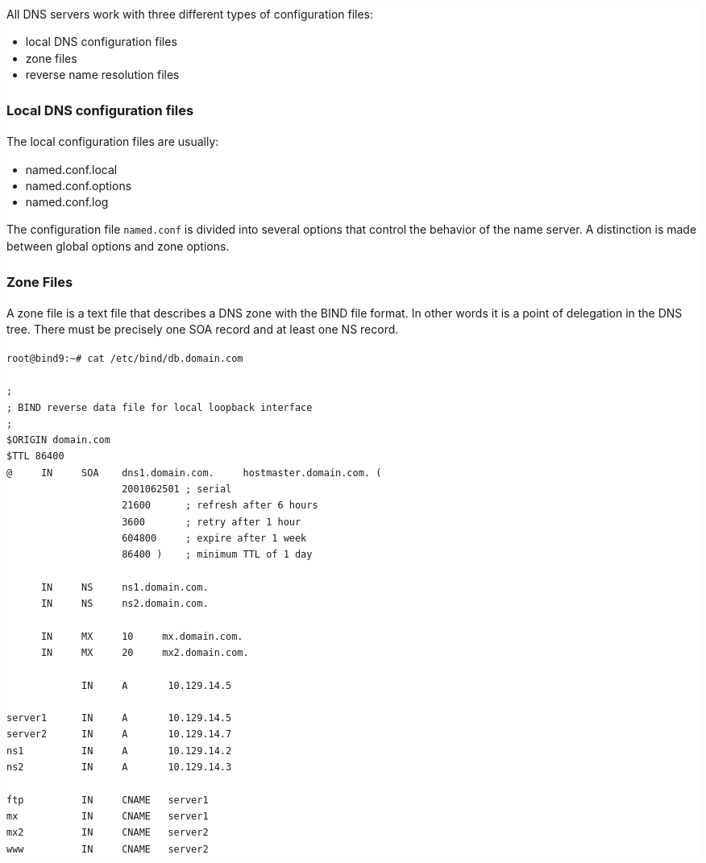 All DNS servers work with three different types of configuration files:

- local DNS configuration files
- zone files
- reverse name resolution files

### Local DNS configuration files

The local configuration files are usually:

- named.conf.local
- named.conf.options
- named.conf.log

The configuration file `named.conf` is divided into several options that control the behavior of the name server. A distinction is made between global options and zone options.

### Zone Files

A zone file is a text file that describes a DNS zone with the BIND file format. In other words it is a point of delegation in the DNS tree.
There must be precisely one SOA record and at least one NS record. 

```shell
root@bind9:~# cat /etc/bind/db.domain.com

;
; BIND reverse data file for local loopback interface
;
$ORIGIN domain.com
$TTL 86400
@     IN     SOA    dns1.domain.com.     hostmaster.domain.com. (
                    2001062501 ; serial
                    21600      ; refresh after 6 hours
                    3600       ; retry after 1 hour
                    604800     ; expire after 1 week
                    86400 )    ; minimum TTL of 1 day

      IN     NS     ns1.domain.com.
      IN     NS     ns2.domain.com.

      IN     MX     10     mx.domain.com.
      IN     MX     20     mx2.domain.com.

             IN     A       10.129.14.5

server1      IN     A       10.129.14.5
server2      IN     A       10.129.14.7
ns1          IN     A       10.129.14.2
ns2          IN     A       10.129.14.3

ftp          IN     CNAME   server1
mx           IN     CNAME   server1
mx2          IN     CNAME   server2
www          IN     CNAME   server2
```
